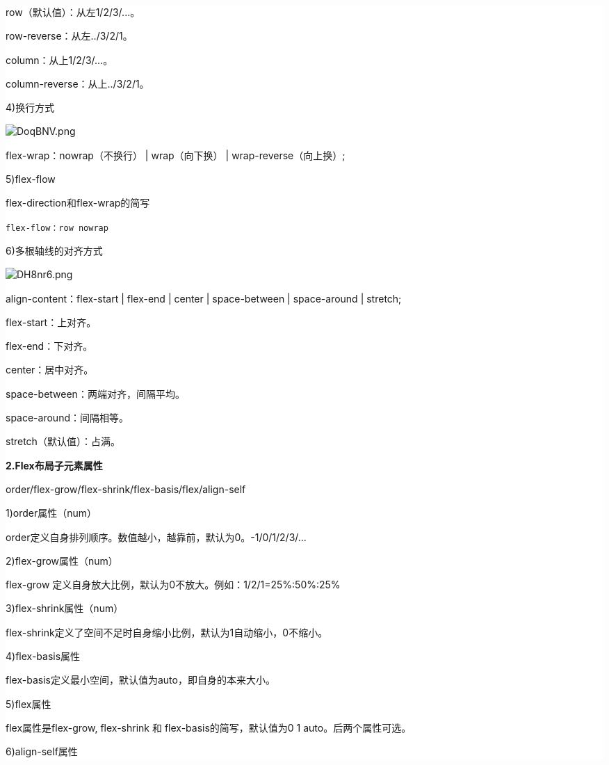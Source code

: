 row（默认值）：从左1/2/3/...。

row-reverse：从左../3/2/1。

column：从上1/2/3/...。

column-reverse：从上../3/2/1。

4)换行方式

<img src="https://s3.ax1x.com/2020/12/03/DoqBNV.png" alt="DoqBNV.png" border="0" />

flex-wrap：nowrap（不换行） | wrap（向下换） | wrap-reverse（向上换）;

5)flex-flow

flex-direction和flex-wrap的简写

`flex-flow：row nowrap`

6)多根轴线的对齐方式

<img src="https://s3.ax1x.com/2020/12/04/DH8nr6.png" alt="DH8nr6.png" border="0" />

align-content：flex-start | flex-end | center | space-between | space-around | stretch;

flex-start：上对齐。

flex-end：下对齐。

center：居中对齐。

space-between：两端对齐，间隔平均。

space-around：间隔相等。

stretch（默认值）：占满。

**2.Flex布局子元素属性**

order/flex-grow/flex-shrink/flex-basis/flex/align-self

1)order属性（num）

order定义自身排列顺序。数值越小，越靠前，默认为0。-1/0/1/2/3/...

2)flex-grow属性（num）

flex-grow 定义自身放大比例，默认为0不放大。例如：1/2/1=25%:50%:25%

3)flex-shrink属性（num）

flex-shrink定义了空间不足时自身缩小比例，默认为1自动缩小，0不缩小。

4)flex-basis属性

flex-basis定义最小空间，默认值为auto，即自身的本来大小。

5)flex属性

flex属性是flex-grow, flex-shrink 和 flex-basis的简写，默认值为0 1 auto。后两个属性可选。

6)align-self属性
